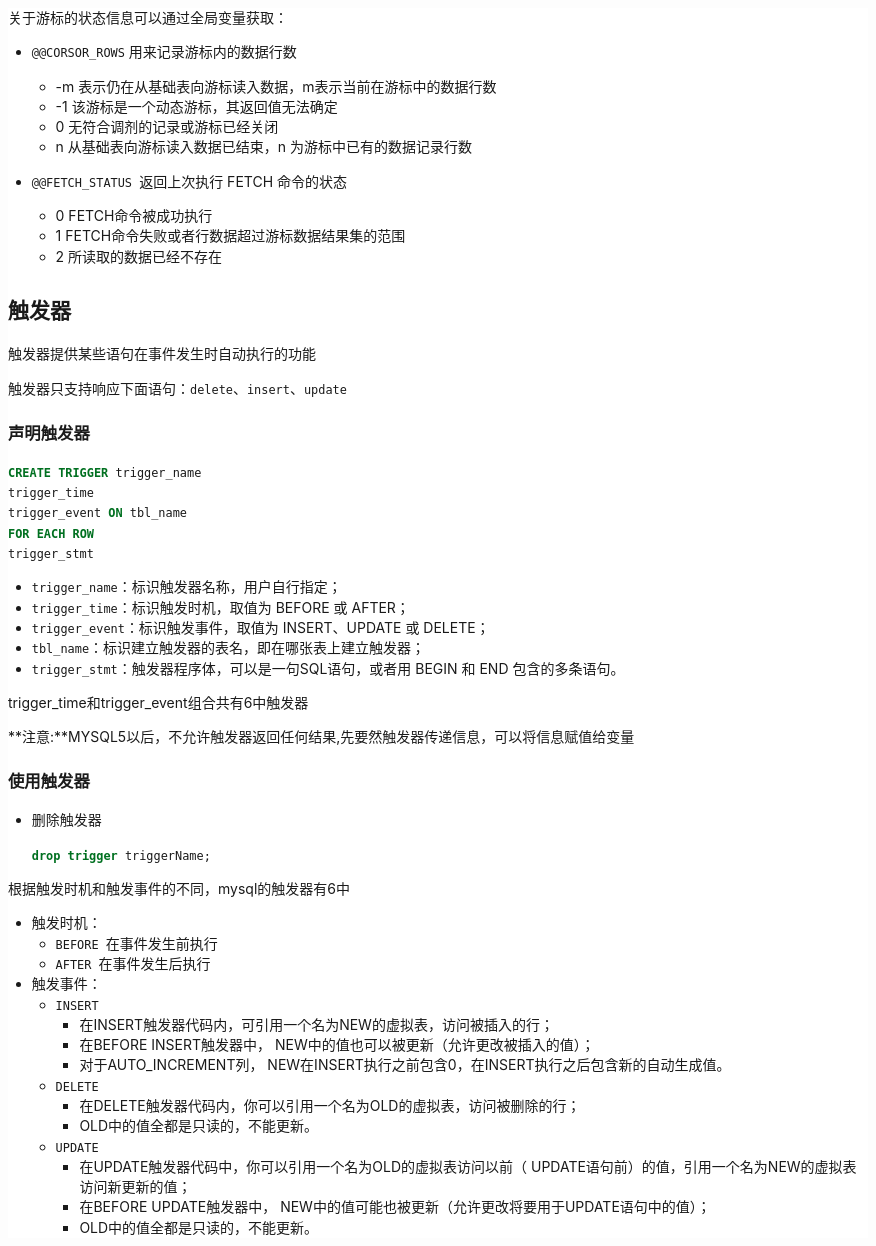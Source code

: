 关于游标的状态信息可以通过全局变量获取：

* `@@CORSOR_ROWS` 用来记录游标内的数据行数
    * -m	表示仍在从基础表向游标读入数据，m表示当前在游标中的数据行数
    * -1	该游标是一个动态游标，其返回值无法确定
    * 0	无符合调剂的记录或游标已经关闭
    * n	从基础表向游标读入数据已结束，n 为游标中已有的数据记录行数

* `@@FETCH_STATUS `返回上次执行 FETCH 命令的状态
    * 0	FETCH命令被成功执行
    * 1	FETCH命令失败或者行数据超过游标数据结果集的范围
    * 2	所读取的数据已经不存在

## 触发器

触发器提供某些语句在事件发生时自动执行的功能

触发器只支持响应下面语句：`delete`、`insert`、`update`

### 声明触发器

~~~sql
CREATE TRIGGER trigger_name
trigger_time
trigger_event ON tbl_name
FOR EACH ROW
trigger_stmt
~~~

* `trigger_name`：标识触发器名称，用户自行指定；
* `trigger_time`：标识触发时机，取值为 BEFORE 或 AFTER；
* `trigger_event`：标识触发事件，取值为 INSERT、UPDATE 或 DELETE；
* `tbl_name`：标识建立触发器的表名，即在哪张表上建立触发器；
* `trigger_stmt`：触发器程序体，可以是一句SQL语句，或者用 BEGIN 和 END 包含的多条语句。

trigger_time和trigger_event组合共有6中触发器

**注意:**MYSQL5以后，不允许触发器返回任何结果,先要然触发器传递信息，可以将信息赋值给变量

### 使用触发器

* 删除触发器

    ~~~sql
    drop trigger triggerName;
    ~~~

根据触发时机和触发事件的不同，mysql的触发器有6中

* 触发时机：
    * `BEFORE `在事件发生前执行
    * `AFTER `在事件发生后执行
* 触发事件：
    * `INSERT`
        * 在INSERT触发器代码内，可引用一个名为NEW的虚拟表，访问被插入的行；
        * 在BEFORE INSERT触发器中， NEW中的值也可以被更新（允许更改被插入的值）；
        * 对于AUTO_INCREMENT列， NEW在INSERT执行之前包含0，在INSERT执行之后包含新的自动生成值。  
    * `DELETE`
        * 在DELETE触发器代码内，你可以引用一个名为OLD的虚拟表，访问被删除的行；
        * OLD中的值全都是只读的，不能更新。  
    * `UPDATE`
        * 在UPDATE触发器代码中，你可以引用一个名为OLD的虚拟表访问以前（ UPDATE语句前）的值，引用一个名为NEW的虚拟表访问新更新的值；
        * 在BEFORE UPDATE触发器中， NEW中的值可能也被更新（允许更改将要用于UPDATE语句中的值）；
        * OLD中的值全都是只读的，不能更新。  
